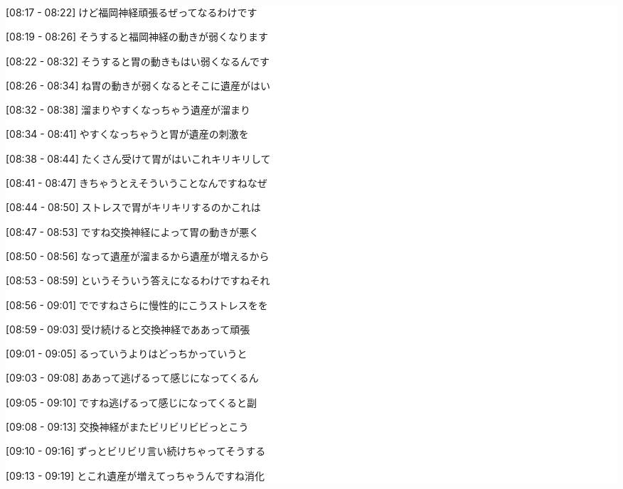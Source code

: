[08:17 - 08:22]
けど福岡神経頑張るぜってなるわけです

[08:19 - 08:26]
そうすると福岡神経の動きが弱くなります

[08:22 - 08:32]
そうすると胃の動きもはい弱くなるんです

[08:26 - 08:34]
ね胃の動きが弱くなるとそこに遺産がはい

[08:32 - 08:38]
溜まりやすくなっちゃう遺産が溜まり

[08:34 - 08:41]
やすくなっちゃうと胃が遺産の刺激を

[08:38 - 08:44]
たくさん受けて胃がはいこれキリキリして

[08:41 - 08:47]
きちゃうとえそういうことなんですねなぜ

[08:44 - 08:50]
ストレスで胃がキリキリするのかこれは

[08:47 - 08:53]
ですね交換神経によって胃の動きが悪く

[08:50 - 08:56]
なって遺産が溜まるから遺産が増えるから

[08:53 - 08:59]
というそういう答えになるわけですねそれ

[08:56 - 09:01]
でですねさらに慢性的にこうストレスをを

[08:59 - 09:03]
受け続けると交換神経でああって頑張

[09:01 - 09:05]
るっていうよりはどっちかっていうと

[09:03 - 09:08]
ああって逃げるって感じになってくるん

[09:05 - 09:10]
ですね逃げるって感じになってくると副

[09:08 - 09:13]
交換神経がまたビリビリビビっとこう

[09:10 - 09:16]
ずっとビリビリ言い続けちゃってそうする

[09:13 - 09:19]
とこれ遺産が増えてっちゃうんですね消化
